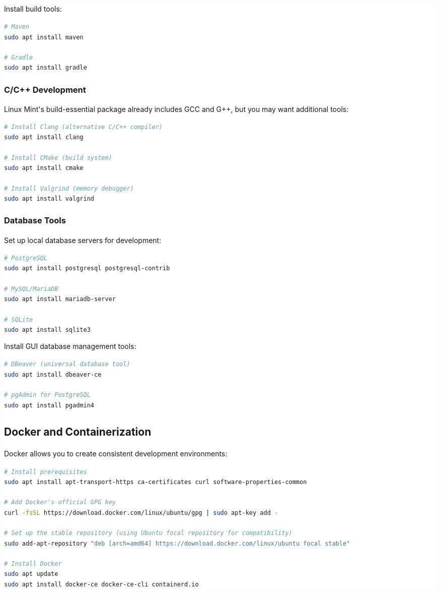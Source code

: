 Install build tools:

```bash
# Maven
sudo apt install maven

# Gradle
sudo apt install gradle
```

### C/C++ Development

Linux Mint's build-essential package already includes GCC and G++, but you may want additional tools:

```bash
# Install Clang (alternative C/C++ compiler)
sudo apt install clang

# Install CMake (build system)
sudo apt install cmake

# Install Valgrind (memory debugger)
sudo apt install valgrind
```

### Database Tools

Set up local database servers for development:

```bash
# PostgreSQL
sudo apt install postgresql postgresql-contrib

# MySQL/MariaDB
sudo apt install mariadb-server

# SQLite
sudo apt install sqlite3
```

Install GUI database management tools:

```bash
# DBeaver (universal database tool)
sudo apt install dbeaver-ce

# pgAdmin for PostgreSQL
sudo apt install pgadmin4
```

## Docker and Containerization

Docker allows you to create consistent development environments:

```bash
# Install prerequisites
sudo apt install apt-transport-https ca-certificates curl software-properties-common

# Add Docker's official GPG key
curl -fsSL https://download.docker.com/linux/ubuntu/gpg | sudo apt-key add -

# Set up the stable repository (using Ubuntu focal repository for compatibility)
sudo add-apt-repository "deb [arch=amd64] https://download.docker.com/linux/ubuntu focal stable"

# Install Docker
sudo apt update
sudo apt install docker-ce docker-ce-cli containerd.io
```